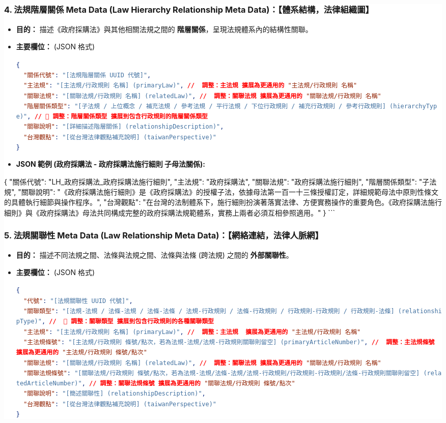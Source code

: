 ### **4. 法規階層關係 Meta Data (Law Hierarchy Relationship Meta Data)：【體系結構，法律組織圖】**

*   **目的：** 描述《政府採購法》與其他相關法規之間的 **階層關係**，呈現法規體系內的結構性關聯。
*   **主要欄位：** (JSON 格式)

    ```json
    {
      "關係代號": "[法規階層關係 UUID 代號]",
      "主法規": "[主法規/行政規則 名稱] (primaryLaw)", //  調整：主法規 擴展為更通用的 "主法規/行政規則 名稱"
      "關聯法規": "[關聯法規/行政規則 名稱] (relatedLaw)", //  調整：關聯法規 擴展為更通用的 "關聯法規/行政規則 名稱"
      "階層關係類型": "[子法規 / 上位概念 / 補充法規 / 參考法規 / 平行法規 / 下位行政規則 / 補充行政規則 / 參考行政規則] (hierarchyType)", // 🌟 調整：階層關係類型 擴展到包含行政規則的階層關係類型
      "關聯說明": "[詳細描述階層關係] (relationshipDescription)",
      "台灣觀點": "[從台灣法律觀點補充說明] (taiwanPerspective)"
    }
    ```

*   **JSON 範例 (政府採購法 - 政府採購法施行細則 子母法關係):**

    ```json
  {
    "關係代號": "LH_政府採購法_政府採購法施行細則",
    "主法規": "政府採購法",
    "關聯法規": "政府採購法施行細則",
    "階層關係類型": "子法規",
    "關聯說明": "《政府採購法施行細則》是《政府採購法》的授權子法，依據母法第一百一十三條授權訂定，詳細規範母法中原則性條文的具體執行細節與操作程序。",
    "台灣觀點": "在台灣的法制體系下，施行細則扮演著落實法律、方便實務操作的重要角色。《政府採購法施行細則》與《政府採購法》母法共同構成完整的政府採購法規範體系，實務上兩者必須互相參照適用。"
  }
    ```


### **5. 法規關聯性 Meta Data (Law Relationship Meta Data)：【網絡連結，法律人脈網】**

*   **目的：** 描述不同法規之間、法條與法規之間、法條與法條 (跨法規) 之間的 **外部關聯性**。
*   **主要欄位：** (JSON 格式)

    ```json
    {
      "代號": "[法規關聯性 UUID 代號]",
      "關聯類型": "[法規-法規 / 法條-法規 / 法條-法條 / 法規-行政規則 / 法條-行政規則 / 行政規則-行政規則 / 行政規則-法條] (relationshipType)", //  🌟 調整：關聯類型 擴展到包含行政規則的各種關聯類型
      "主法規": "[主法規/行政規則 名稱] (primaryLaw)", //  調整：主法規  擴展為更通用的 "主法規/行政規則 名稱"
      "主法規條號": "[主法規/行政規則 條號/點次，若為法規-法規/法規-行政規則關聯則留空] (primaryArticleNumber)", //  調整：主法規條號 擴展為更通用的 "主法規/行政規則 條號/點次"
      "關聯法規": "[關聯法規/行政規則 名稱] (relatedLaw)", //  調整：關聯法規 擴展為更通用的 "關聯法規/行政規則 名稱"
      "關聯法規條號": "[關聯法規/行政規則 條號/點次，若為法規-法規/法條-法規/法規-行政規則/行政規則-行政規則/法條-行政規則關聯則留空] (relatedArticleNumber)", // 調整：關聯法規條號 擴展為更通用的 "關聯法規/行政規則 條號/點次"
      "關聯說明": "[簡述關聯性] (relationshipDescription)",
      "台灣觀點": "[從台灣法律觀點補充說明] (taiwanPerspective)"
    }
    ```
